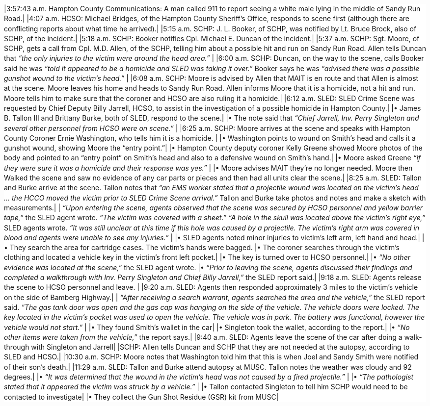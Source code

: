 |3:57:43 a.m. Hampton County Communications: A man called 911 to report seeing a white male lying in the middle of Sandy Run Road.|
|4:07 a.m. HCSO: Michael Bridges, of the Hampton County Sheriff’s Office, responds to scene first (although there are conflicting reports about what time he arrived).|
|5:15 a.m. SCHP: J. L. Booker, of SCHP, was notified by Lt. Bruce Brock, also of SCHP, of the incident.|
|5:18 a.m. SCHP: Booker notifies Cpl. Michael E. Duncan of the incident.|
|5:37 a.m. SCHP: Sgt. Moore, of SCHP, gets a call from Cpl. M.D. Allen, of the SCHP, telling him about a possible hit and run on Sandy Run Road. Allen tells Duncan that *“the only injuries to the victim were around the head area.”* |
|6:00 a.m. SCHP: Duncan, on the way to the scene, calls Booker said he was *“told it appeared to be a homicide and SLED was taking it over.”* Booker says he was *“advised there was a possible gunshot wound to the victim’s head.”* |
|6:08 a.m. SCHP: Moore is advised by Allen that MAIT is en route and that Allen is almost at the scene. Moore leaves his home and heads to Sandy Run Road. Allen informs Moore that it is a homicide, not a hit and run. Moore tells him to make sure that the coroner and HCSO are also ruling it a homicide.|
|6:12 a.m. SLED: SLED Crime Scene was requested by Chief Deputy Billy Jarrell, HCSO, to assist in the investigation of a possible homicide in Hampton County.|
|• James B. Tallon III and Brittany Burke, both of SLED, respond to the scene.|
|• The note said that *“Chief Jarrell, Inv. Perry Singleton and several other personnel from HCSO were on scene.”* |
|6:25 a.m. SCHP: Moore arrives at the scene and speaks with Hampton County Coroner Ernie Washington, who tells him it is a homicide. |
|• Washington points to wound on Smith’s head and calls it a gunshot wound, showing Moore the “entry point.”|
|• Hampton County deputy coroner Kelly Greene showed Moore photos of the body and pointed to an “entry point” on Smith’s head and also to a defensive wound on Smith’s hand.|
|• Moore asked Greene *“if they were sure it was a homicide and their response was yes.”* |
|• Moore advises MAIT they’re no longer needed. Moore then Walked the scene and saw no evidence of any car parts or pieces and then had all units clear the scene.|
|8:25 a.m. SLED: Tallon and Burke arrive at the scene. Tallon notes that *“an EMS worker stated that a projectile wound was located on the victim’s head … the HCCO moved the victim prior to SLED Crime Scene arrival.”* Tallon and Burke take photos and notes and make a sketch with measurements.|
| *“Upon entering the scene, agents observed that the scene was secured by HCSO personnel and yellow barrier tape,”* the SLED agent wrote. *“The victim was covered with a sheet.”* *“A hole in the skull was located above the victim’s right eye,”* SLED agents wrote. *“It was still unclear at this time if this hole was caused by a projectile. The victim’s right arm was covered in blood and agents were unable to see any injuries.”* |
|• SLED agents noted minor injuries to victim’s left arm, left hand and head.|
|• They search the area for cartridge cases. The victim’s hands were bagged. 
|• The coroner searches through the victim’s clothing and located a vehicle key in the victim’s front left pocket.|
|• The key is turned over to HCSO personnel.|
|• *“No other evidence was located at the scene,”* the SLED agent wrote.
|• *“Prior to leaving the scene, agents discussed their findings and completed a walkthrough with Inv. Perry Singleton and Chief Billy Jarrell,”* the SLED report said.|
|9:18 a.m. SLED: Agents release the scene to HCSO personnel and leave. |
|9:20 a.m. SLED: Agents then responded approximately 3 miles to the victim’s vehicle on the side of Bamberg Highway.|
| *“After receiving a search warrant, agents searched the area and the vehicle,”* the SLED report said. *“The gas tank door was open and the gas cap was hanging on the side of the vehicle. The vehicle doors were locked. The key located in the victim’s pocket was used to open the vehicle. The vehicle was in park. The battery was functional, however the vehicle would not start.”* |
|• They found Smith’s wallet in the car|
|• Singleton took the wallet, according to the report.|
|• *“No other items were taken from the vehicle,”* the report says.|
|9:40 a.m. SLED: Agents leave the scene of the car after doing a walk-through with Singleton and Jarrell|
|SCHP: Allen tells Duncan and SCHP that they are not needed at the autopsy, according to SLED and HCSO.|
|10:30 a.m. SCHP: Moore notes that Washington told him that this is when Joel and Sandy Smith were notified of their son’s death.|
|11:29 a.m. SLED: Tallon and Burke attend autopsy at MUSC. Tallon notes the weather was cloudy and 92 degrees.|
|• *“It was determined that the wound in the victim’s head was not caused by a fired projectile.”* |
|• *“The pathologist stated that it appeared the victim was struck by a vehicle.”* |
|• Tallon contacted Singleton to tell him SCHP would need to be contacted to investigate|
|• They collect the Gun Shot Residue (GSR) kit from MUSC|